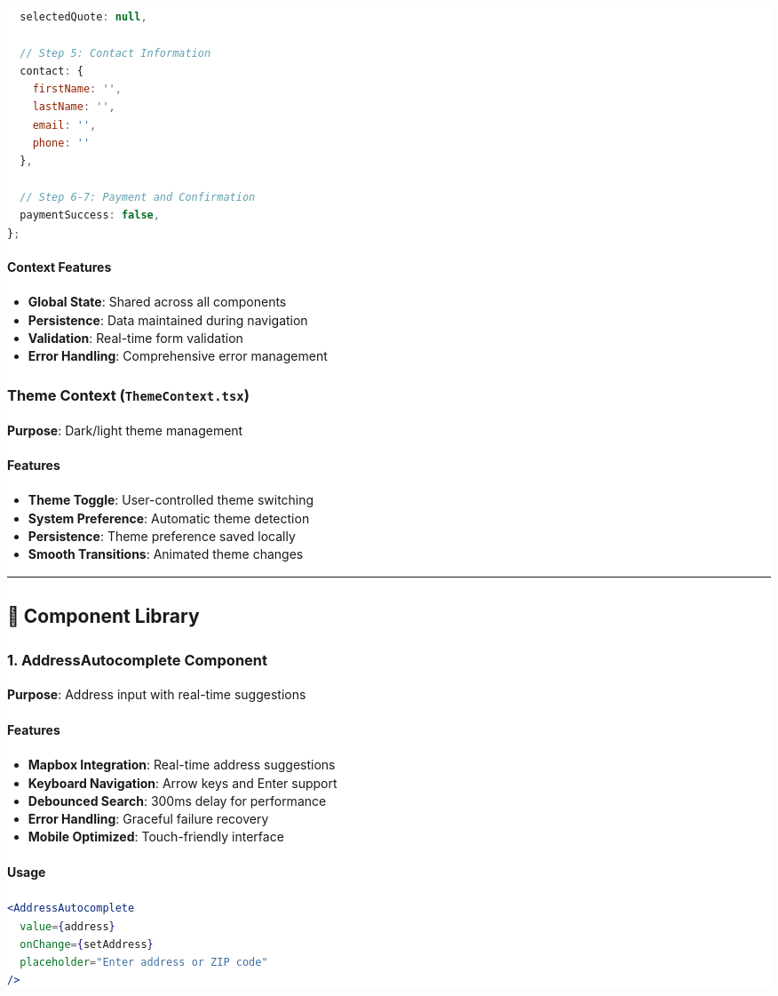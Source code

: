 ```javascript
  selectedQuote: null,
  
  // Step 5: Contact Information
  contact: { 
    firstName: '', 
    lastName: '', 
    email: '', 
    phone: '' 
  },
  
  // Step 6-7: Payment and Confirmation
  paymentSuccess: false,
};
```

#### **Context Features**
- **Global State**: Shared across all components
- **Persistence**: Data maintained during navigation
- **Validation**: Real-time form validation
- **Error Handling**: Comprehensive error management

### **Theme Context (`ThemeContext.tsx`)**
**Purpose**: Dark/light theme management

#### **Features**
- **Theme Toggle**: User-controlled theme switching
- **System Preference**: Automatic theme detection
- **Persistence**: Theme preference saved locally
- **Smooth Transitions**: Animated theme changes

---

## 🧩 **Component Library**

### **1. AddressAutocomplete Component**
**Purpose**: Address input with real-time suggestions

#### **Features**
- **Mapbox Integration**: Real-time address suggestions
- **Keyboard Navigation**: Arrow keys and Enter support
- **Debounced Search**: 300ms delay for performance
- **Error Handling**: Graceful failure recovery
- **Mobile Optimized**: Touch-friendly interface

#### **Usage**
```jsx
<AddressAutocomplete
  value={address}
  onChange={setAddress}
  placeholder="Enter address or ZIP code"
/>
```
